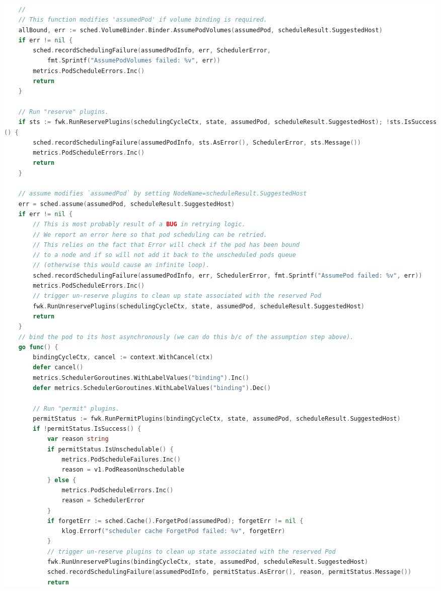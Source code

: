 ```go
	//
	// This function modifies 'assumedPod' if volume binding is required.
	allBound, err := sched.VolumeBinder.Binder.AssumePodVolumes(assumedPod, scheduleResult.SuggestedHost)
	if err != nil {
		sched.recordSchedulingFailure(assumedPodInfo, err, SchedulerError,
			fmt.Sprintf("AssumePodVolumes failed: %v", err))
		metrics.PodScheduleErrors.Inc()
		return
	}

	// Run "reserve" plugins.
	if sts := fwk.RunReservePlugins(schedulingCycleCtx, state, assumedPod, scheduleResult.SuggestedHost); !sts.IsSuccess() {
		sched.recordSchedulingFailure(assumedPodInfo, sts.AsError(), SchedulerError, sts.Message())
		metrics.PodScheduleErrors.Inc()
		return
	}

	// assume modifies `assumedPod` by setting NodeName=scheduleResult.SuggestedHost
	err = sched.assume(assumedPod, scheduleResult.SuggestedHost)
	if err != nil {
		// This is most probably result of a BUG in retrying logic.
		// We report an error here so that pod scheduling can be retried.
		// This relies on the fact that Error will check if the pod has been bound
		// to a node and if so will not add it back to the unscheduled pods queue
		// (otherwise this would cause an infinite loop).
		sched.recordSchedulingFailure(assumedPodInfo, err, SchedulerError, fmt.Sprintf("AssumePod failed: %v", err))
		metrics.PodScheduleErrors.Inc()
		// trigger un-reserve plugins to clean up state associated with the reserved Pod
		fwk.RunUnreservePlugins(schedulingCycleCtx, state, assumedPod, scheduleResult.SuggestedHost)
		return
	}
	// bind the pod to its host asynchronously (we can do this b/c of the assumption step above).
	go func() {
		bindingCycleCtx, cancel := context.WithCancel(ctx)
		defer cancel()
		metrics.SchedulerGoroutines.WithLabelValues("binding").Inc()
		defer metrics.SchedulerGoroutines.WithLabelValues("binding").Dec()

		// Run "permit" plugins.
		permitStatus := fwk.RunPermitPlugins(bindingCycleCtx, state, assumedPod, scheduleResult.SuggestedHost)
		if !permitStatus.IsSuccess() {
			var reason string
			if permitStatus.IsUnschedulable() {
				metrics.PodScheduleFailures.Inc()
				reason = v1.PodReasonUnschedulable
			} else {
				metrics.PodScheduleErrors.Inc()
				reason = SchedulerError
			}
			if forgetErr := sched.Cache().ForgetPod(assumedPod); forgetErr != nil {
				klog.Errorf("scheduler cache ForgetPod failed: %v", forgetErr)
			}
			// trigger un-reserve plugins to clean up state associated with the reserved Pod
			fwk.RunUnreservePlugins(bindingCycleCtx, state, assumedPod, scheduleResult.SuggestedHost)
			sched.recordSchedulingFailure(assumedPodInfo, permitStatus.AsError(), reason, permitStatus.Message())
			return
```